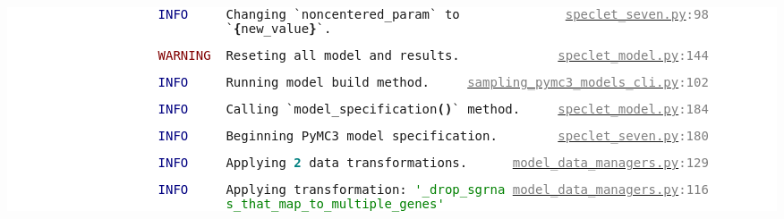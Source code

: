 <pre style="white-space:pre;overflow-x:auto;line-height:normal;font-family:Menlo,'DejaVu Sans Mono',consolas,'Courier New',monospace"><span style="color: #7fbfbf; text-decoration-color: #7fbfbf">                    </span><span style="color: #000080; text-decoration-color: #000080">INFO    </span> Changing `noncentered_param` to              <a href="file:///n/data1/hms/dbmi/park/Cook/speclet/src/models/speclet_seven.py"><span style="color: #7f7f7f; text-decoration-color: #7f7f7f">speclet_seven.py</span></a><span style="color: #7f7f7f; text-decoration-color: #7f7f7f">:98</span>
                             `<span style="font-weight: bold">{</span>new_value<span style="font-weight: bold">}</span>`.
</pre>

<pre style="white-space:pre;overflow-x:auto;line-height:normal;font-family:Menlo,'DejaVu Sans Mono',consolas,'Courier New',monospace"><span style="color: #7fbfbf; text-decoration-color: #7fbfbf">                    </span><span style="color: #800000; text-decoration-color: #800000">WARNING </span> Reseting all model and results.             <a href="file:///n/data1/hms/dbmi/park/Cook/speclet/src/models/speclet_model.py"><span style="color: #7f7f7f; text-decoration-color: #7f7f7f">speclet_model.py</span></a><span style="color: #7f7f7f; text-decoration-color: #7f7f7f">:144</span>
</pre>

<pre style="white-space:pre;overflow-x:auto;line-height:normal;font-family:Menlo,'DejaVu Sans Mono',consolas,'Courier New',monospace"><span style="color: #7fbfbf; text-decoration-color: #7fbfbf">                    </span><span style="color: #000080; text-decoration-color: #000080">INFO    </span> Running model build method.     <a href="file:///n/data1/hms/dbmi/park/Cook/speclet/src/command_line_interfaces/sampling_pymc3_models_cli.py"><span style="color: #7f7f7f; text-decoration-color: #7f7f7f">sampling_pymc3_models_cli.py</span></a><span style="color: #7f7f7f; text-decoration-color: #7f7f7f">:102</span>
</pre>

<pre style="white-space:pre;overflow-x:auto;line-height:normal;font-family:Menlo,'DejaVu Sans Mono',consolas,'Courier New',monospace"><span style="color: #7fbfbf; text-decoration-color: #7fbfbf">                    </span><span style="color: #000080; text-decoration-color: #000080">INFO    </span> Calling `model_specification<span style="font-weight: bold">()</span>` method.     <a href="file:///n/data1/hms/dbmi/park/Cook/speclet/src/models/speclet_model.py"><span style="color: #7f7f7f; text-decoration-color: #7f7f7f">speclet_model.py</span></a><span style="color: #7f7f7f; text-decoration-color: #7f7f7f">:184</span>
</pre>

<pre style="white-space:pre;overflow-x:auto;line-height:normal;font-family:Menlo,'DejaVu Sans Mono',consolas,'Courier New',monospace"><span style="color: #7fbfbf; text-decoration-color: #7fbfbf">                    </span><span style="color: #000080; text-decoration-color: #000080">INFO    </span> Beginning PyMC3 model specification.        <a href="file:///n/data1/hms/dbmi/park/Cook/speclet/src/models/speclet_seven.py"><span style="color: #7f7f7f; text-decoration-color: #7f7f7f">speclet_seven.py</span></a><span style="color: #7f7f7f; text-decoration-color: #7f7f7f">:180</span>
</pre>

<pre style="white-space:pre;overflow-x:auto;line-height:normal;font-family:Menlo,'DejaVu Sans Mono',consolas,'Courier New',monospace"><span style="color: #7fbfbf; text-decoration-color: #7fbfbf">                    </span><span style="color: #000080; text-decoration-color: #000080">INFO    </span> Applying <span style="color: #008080; text-decoration-color: #008080; font-weight: bold">2</span> data transformations.      <a href="file:///n/data1/hms/dbmi/park/Cook/speclet/src/managers/model_data_managers.py"><span style="color: #7f7f7f; text-decoration-color: #7f7f7f">model_data_managers.py</span></a><span style="color: #7f7f7f; text-decoration-color: #7f7f7f">:129</span>
</pre>

<pre style="white-space:pre;overflow-x:auto;line-height:normal;font-family:Menlo,'DejaVu Sans Mono',consolas,'Courier New',monospace"><span style="color: #7fbfbf; text-decoration-color: #7fbfbf">                    </span><span style="color: #000080; text-decoration-color: #000080">INFO    </span> Applying transformation: <span style="color: #008000; text-decoration-color: #008000">'_drop_sgrna</span> <a href="file:///n/data1/hms/dbmi/park/Cook/speclet/src/managers/model_data_managers.py"><span style="color: #7f7f7f; text-decoration-color: #7f7f7f">model_data_managers.py</span></a><span style="color: #7f7f7f; text-decoration-color: #7f7f7f">:116</span>
                             <span style="color: #008000; text-decoration-color: #008000">s_that_map_to_multiple_genes'</span>
</pre>

